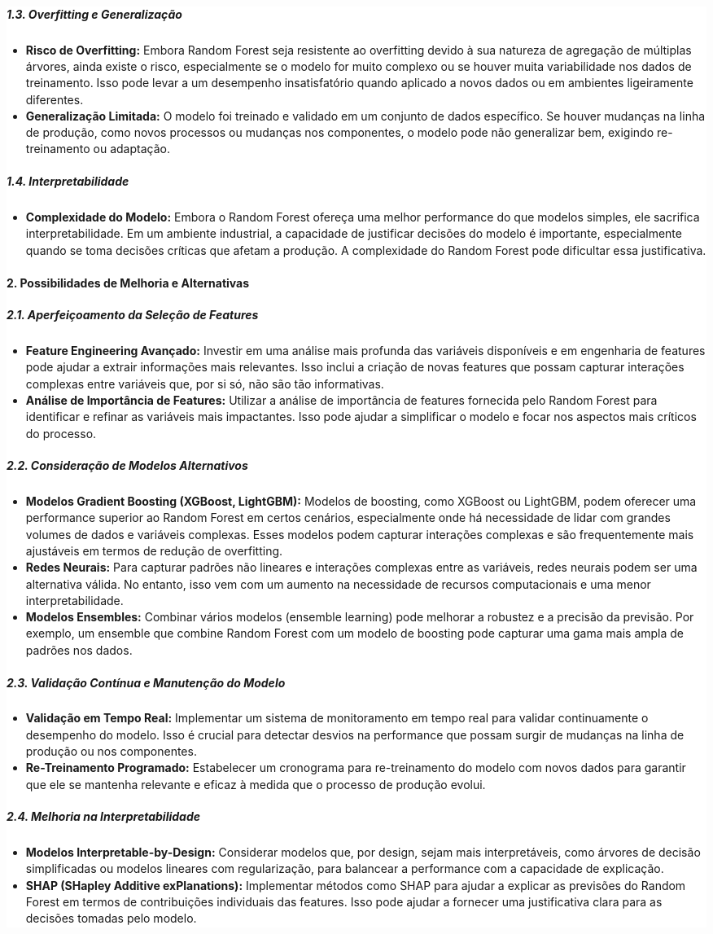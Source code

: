##### **1.3. Overfitting e Generalização**
- **Risco de Overfitting:** Embora Random Forest seja resistente ao overfitting devido à sua natureza de agregação de múltiplas árvores, ainda existe o risco, especialmente se o modelo for muito complexo ou se houver muita variabilidade nos dados de treinamento. Isso pode levar a um desempenho insatisfatório quando aplicado a novos dados ou em ambientes ligeiramente diferentes.
- **Generalização Limitada:** O modelo foi treinado e validado em um conjunto de dados específico. Se houver mudanças na linha de produção, como novos processos ou mudanças nos componentes, o modelo pode não generalizar bem, exigindo re-treinamento ou adaptação.

##### **1.4. Interpretabilidade**
- **Complexidade do Modelo:** Embora o Random Forest ofereça uma melhor performance do que modelos simples, ele sacrifica interpretabilidade. Em um ambiente industrial, a capacidade de justificar decisões do modelo é importante, especialmente quando se toma decisões críticas que afetam a produção. A complexidade do Random Forest pode dificultar essa justificativa.

#### **2. Possibilidades de Melhoria e Alternativas**

##### **2.1. Aperfeiçoamento da Seleção de Features**
- **Feature Engineering Avançado:** Investir em uma análise mais profunda das variáveis disponíveis e em engenharia de features pode ajudar a extrair informações mais relevantes. Isso inclui a criação de novas features que possam capturar interações complexas entre variáveis que, por si só, não são tão informativas.
- **Análise de Importância de Features:** Utilizar a análise de importância de features fornecida pelo Random Forest para identificar e refinar as variáveis mais impactantes. Isso pode ajudar a simplificar o modelo e focar nos aspectos mais críticos do processo.

##### **2.2. Consideração de Modelos Alternativos**
- **Modelos Gradient Boosting (XGBoost, LightGBM):** Modelos de boosting, como XGBoost ou LightGBM, podem oferecer uma performance superior ao Random Forest em certos cenários, especialmente onde há necessidade de lidar com grandes volumes de dados e variáveis complexas. Esses modelos podem capturar interações complexas e são frequentemente mais ajustáveis em termos de redução de overfitting.
- **Redes Neurais:** Para capturar padrões não lineares e interações complexas entre as variáveis, redes neurais podem ser uma alternativa válida. No entanto, isso vem com um aumento na necessidade de recursos computacionais e uma menor interpretabilidade.
- **Modelos Ensembles:** Combinar vários modelos (ensemble learning) pode melhorar a robustez e a precisão da previsão. Por exemplo, um ensemble que combine Random Forest com um modelo de boosting pode capturar uma gama mais ampla de padrões nos dados.

##### **2.3. Validação Contínua e Manutenção do Modelo**
- **Validação em Tempo Real:** Implementar um sistema de monitoramento em tempo real para validar continuamente o desempenho do modelo. Isso é crucial para detectar desvios na performance que possam surgir de mudanças na linha de produção ou nos componentes.
- **Re-Treinamento Programado:** Estabelecer um cronograma para re-treinamento do modelo com novos dados para garantir que ele se mantenha relevante e eficaz à medida que o processo de produção evolui.

##### **2.4. Melhoria na Interpretabilidade**
- **Modelos Interpretable-by-Design:** Considerar modelos que, por design, sejam mais interpretáveis, como árvores de decisão simplificadas ou modelos lineares com regularização, para balancear a performance com a capacidade de explicação.
- **SHAP (SHapley Additive exPlanations):** Implementar métodos como SHAP para ajudar a explicar as previsões do Random Forest em termos de contribuições individuais das features. Isso pode ajudar a fornecer uma justificativa clara para as decisões tomadas pelo modelo.
